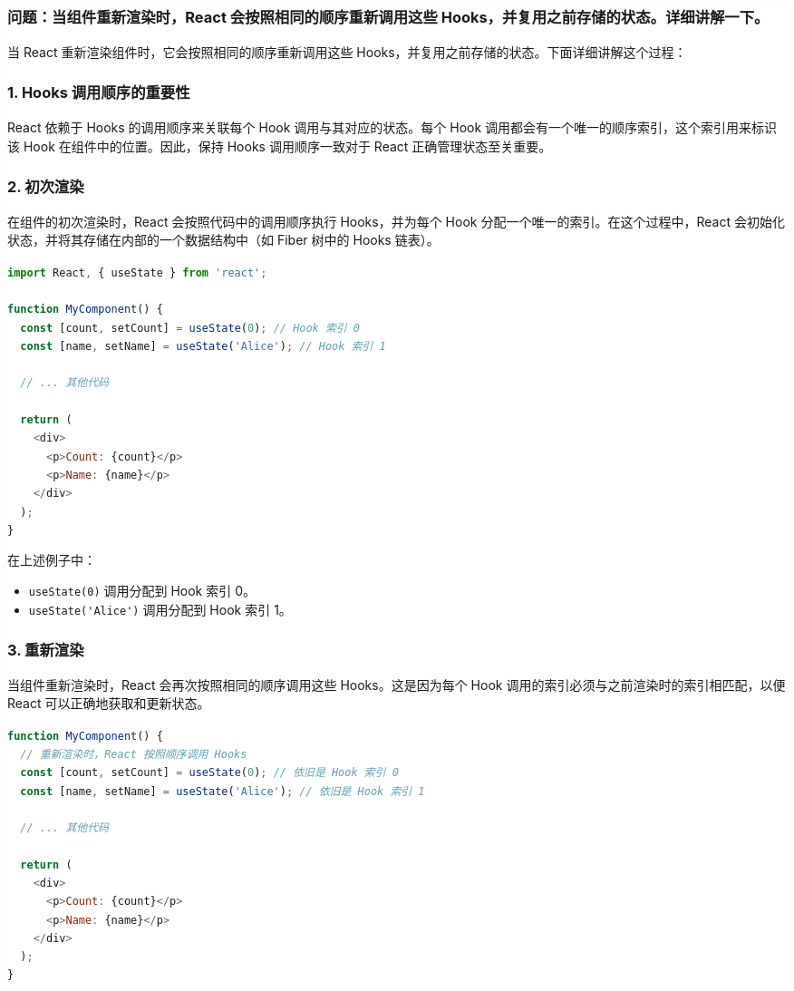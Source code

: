 ### 问题：当组件重新渲染时，React 会按照相同的顺序重新调用这些 Hooks，并复用之前存储的状态。详细讲解一下。
当 React 重新渲染组件时，它会按照相同的顺序重新调用这些 Hooks，并复用之前存储的状态。下面详细讲解这个过程：

### 1. Hooks 调用顺序的重要性

React 依赖于 Hooks 的调用顺序来关联每个 Hook 调用与其对应的状态。每个 Hook 调用都会有一个唯一的顺序索引，这个索引用来标识该 Hook 在组件中的位置。因此，保持 Hooks 调用顺序一致对于 React 正确管理状态至关重要。

### 2. 初次渲染

在组件的初次渲染时，React 会按照代码中的调用顺序执行 Hooks，并为每个 Hook 分配一个唯一的索引。在这个过程中，React 会初始化状态，并将其存储在内部的一个数据结构中（如 Fiber 树中的 Hooks 链表）。

```javascript
import React, { useState } from 'react';

function MyComponent() {
  const [count, setCount] = useState(0); // Hook 索引 0
  const [name, setName] = useState('Alice'); // Hook 索引 1

  // ... 其他代码

  return (
    <div>
      <p>Count: {count}</p>
      <p>Name: {name}</p>
    </div>
  );
}
```

在上述例子中：

- `useState(0)` 调用分配到 Hook 索引 0。
- `useState('Alice')` 调用分配到 Hook 索引 1。

### 3. 重新渲染

当组件重新渲染时，React 会再次按照相同的顺序调用这些 Hooks。这是因为每个 Hook 调用的索引必须与之前渲染时的索引相匹配，以便 React 可以正确地获取和更新状态。

```javascript
function MyComponent() {
  // 重新渲染时，React 按照顺序调用 Hooks
  const [count, setCount] = useState(0); // 依旧是 Hook 索引 0
  const [name, setName] = useState('Alice'); // 依旧是 Hook 索引 1

  // ... 其他代码

  return (
    <div>
      <p>Count: {count}</p>
      <p>Name: {name}</p>
    </div>
  );
}
```
